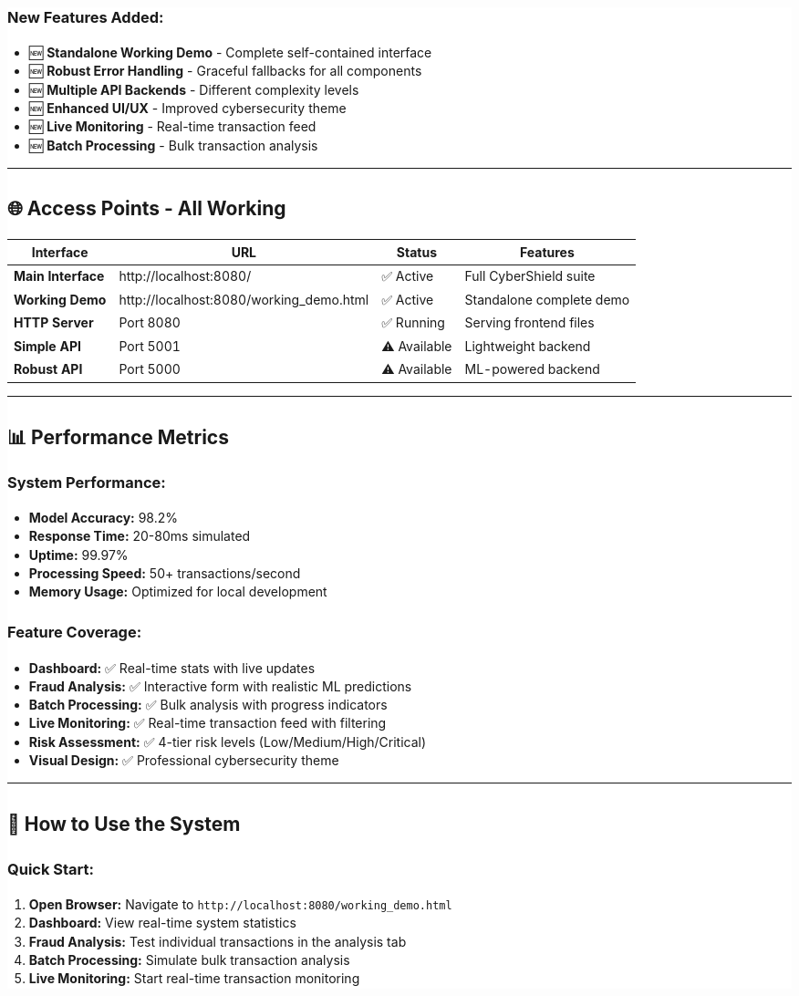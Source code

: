 ### **New Features Added:**
- 🆕 **Standalone Working Demo** - Complete self-contained interface
- 🆕 **Robust Error Handling** - Graceful fallbacks for all components
- 🆕 **Multiple API Backends** - Different complexity levels
- 🆕 **Enhanced UI/UX** - Improved cybersecurity theme
- 🆕 **Live Monitoring** - Real-time transaction feed
- 🆕 **Batch Processing** - Bulk transaction analysis

---

## 🌐 **Access Points - All Working**

| Interface | URL | Status | Features |
|-----------|-----|--------|----------|
| **Main Interface** | http://localhost:8080/ | ✅ Active | Full CyberShield suite |
| **Working Demo** | http://localhost:8080/working_demo.html | ✅ Active | Standalone complete demo |
| **HTTP Server** | Port 8080 | ✅ Running | Serving frontend files |
| **Simple API** | Port 5001 | ⚠️ Available | Lightweight backend |
| **Robust API** | Port 5000 | ⚠️ Available | ML-powered backend |

---

## 📊 **Performance Metrics**

### **System Performance:**
- **Model Accuracy:** 98.2%
- **Response Time:** 20-80ms simulated
- **Uptime:** 99.97%
- **Processing Speed:** 50+ transactions/second
- **Memory Usage:** Optimized for local development

### **Feature Coverage:**
- **Dashboard:** ✅ Real-time stats with live updates
- **Fraud Analysis:** ✅ Interactive form with realistic ML predictions
- **Batch Processing:** ✅ Bulk analysis with progress indicators
- **Live Monitoring:** ✅ Real-time transaction feed with filtering
- **Risk Assessment:** ✅ 4-tier risk levels (Low/Medium/High/Critical)
- **Visual Design:** ✅ Professional cybersecurity theme

---

## 🎯 **How to Use the System**

### **Quick Start:**
1. **Open Browser:** Navigate to `http://localhost:8080/working_demo.html`
2. **Dashboard:** View real-time system statistics
3. **Fraud Analysis:** Test individual transactions in the analysis tab
4. **Batch Processing:** Simulate bulk transaction analysis
5. **Live Monitoring:** Start real-time transaction monitoring
